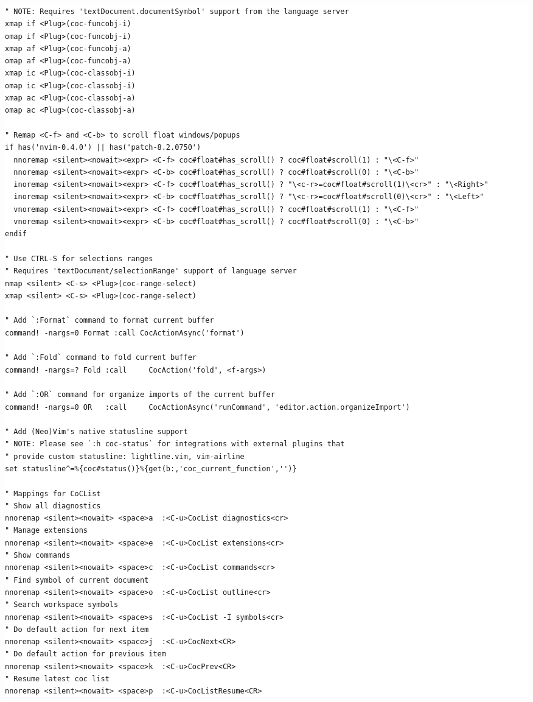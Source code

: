 ```
" NOTE: Requires 'textDocument.documentSymbol' support from the language server
xmap if <Plug>(coc-funcobj-i)
omap if <Plug>(coc-funcobj-i)
xmap af <Plug>(coc-funcobj-a)
omap af <Plug>(coc-funcobj-a)
xmap ic <Plug>(coc-classobj-i)
omap ic <Plug>(coc-classobj-i)
xmap ac <Plug>(coc-classobj-a)
omap ac <Plug>(coc-classobj-a)

" Remap <C-f> and <C-b> to scroll float windows/popups
if has('nvim-0.4.0') || has('patch-8.2.0750')
  nnoremap <silent><nowait><expr> <C-f> coc#float#has_scroll() ? coc#float#scroll(1) : "\<C-f>"
  nnoremap <silent><nowait><expr> <C-b> coc#float#has_scroll() ? coc#float#scroll(0) : "\<C-b>"
  inoremap <silent><nowait><expr> <C-f> coc#float#has_scroll() ? "\<c-r>=coc#float#scroll(1)\<cr>" : "\<Right>"
  inoremap <silent><nowait><expr> <C-b> coc#float#has_scroll() ? "\<c-r>=coc#float#scroll(0)\<cr>" : "\<Left>"
  vnoremap <silent><nowait><expr> <C-f> coc#float#has_scroll() ? coc#float#scroll(1) : "\<C-f>"
  vnoremap <silent><nowait><expr> <C-b> coc#float#has_scroll() ? coc#float#scroll(0) : "\<C-b>"
endif

" Use CTRL-S for selections ranges
" Requires 'textDocument/selectionRange' support of language server
nmap <silent> <C-s> <Plug>(coc-range-select)
xmap <silent> <C-s> <Plug>(coc-range-select)

" Add `:Format` command to format current buffer
command! -nargs=0 Format :call CocActionAsync('format')

" Add `:Fold` command to fold current buffer
command! -nargs=? Fold :call     CocAction('fold', <f-args>)

" Add `:OR` command for organize imports of the current buffer
command! -nargs=0 OR   :call     CocActionAsync('runCommand', 'editor.action.organizeImport')

" Add (Neo)Vim's native statusline support
" NOTE: Please see `:h coc-status` for integrations with external plugins that
" provide custom statusline: lightline.vim, vim-airline
set statusline^=%{coc#status()}%{get(b:,'coc_current_function','')}

" Mappings for CoCList
" Show all diagnostics
nnoremap <silent><nowait> <space>a  :<C-u>CocList diagnostics<cr>
" Manage extensions
nnoremap <silent><nowait> <space>e  :<C-u>CocList extensions<cr>
" Show commands
nnoremap <silent><nowait> <space>c  :<C-u>CocList commands<cr>
" Find symbol of current document
nnoremap <silent><nowait> <space>o  :<C-u>CocList outline<cr>
" Search workspace symbols
nnoremap <silent><nowait> <space>s  :<C-u>CocList -I symbols<cr>
" Do default action for next item
nnoremap <silent><nowait> <space>j  :<C-u>CocNext<CR>
" Do default action for previous item
nnoremap <silent><nowait> <space>k  :<C-u>CocPrev<CR>
" Resume latest coc list
nnoremap <silent><nowait> <space>p  :<C-u>CocListResume<CR> 

```
